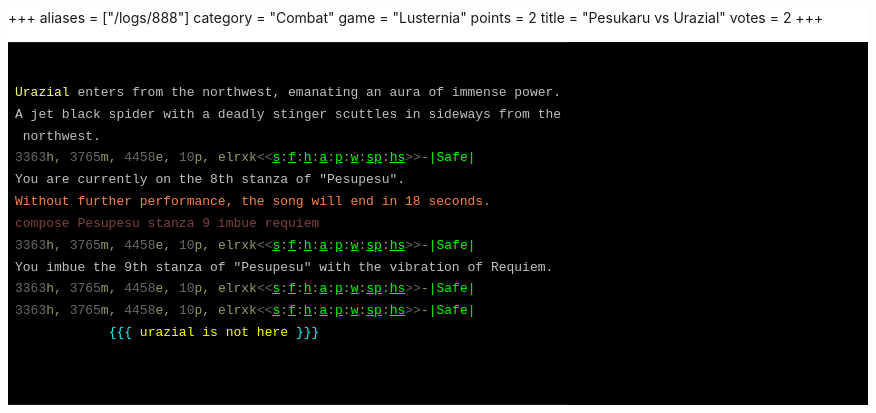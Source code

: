 +++
aliases = ["/logs/888"]
category = "Combat"
game = "Lusternia"
points = 2
title = "Pesukaru vs Urazial"
votes = 2
+++


<table border=0 cellpadding=5 bgcolor="#000000">
<tr><td>
<pre><code><font size=2 face="FixedSys, Lucida Console, Courier New, Courier"><font color="#0">
</font><font color="#FFFF80">Urazial</font><font color="#C0C0C0"> enters from the northwest, emanating an aura of immense power.
A jet black spider with a deadly stinger scuttles in sideways from the
 northwest.
</font><font color="#696969">3363</font><font color="#999966">h, </font><font color="#696969">3765</font><font color="#999966">m, </font><font color="#696969">4458</font><font color="#999966">e, </font><font color="#696969">10</font><font color="#999966">p, elrxk</font><font color="#696969">&lt;&lt;</font><font color="#00FF00"><u>s</u></font><font color="#999966">:</font><font color="#00FF00"><u>f</u></font><font color="#999966">:</font><font color="#00FF00"><u>h</u></font><font color="#999966">:</font><font color="#00FF00"><u>a</u></font><font color="#999966">:</font><font color="#00FF00"><u>p</u></font><font color="#999966">:</font><font color="#00FF00"><u>w</u></font><font color="#999966">:</font><font color="#00FF00"><u>sp</u></font><font color="#999966">:</font><font color="#00FF00"><u>hs</u></font><font color="#696969">&gt;&gt;</font><font color="#999966">-</font><font color="#00FF00">|Safe|
</font><font color="#C0C0C0">You are currently on the 8th stanza of &quot;Pesupesu&quot;.
</font><font color="#FF8040">Without further performance, the song will end in 18 seconds.
</font><font color="#804040">compose Pesupesu stanza 9 imbue requiem
</font><font color="#696969">3363</font><font color="#999966">h, </font><font color="#696969">3765</font><font color="#999966">m, </font><font color="#696969">4458</font><font color="#999966">e, </font><font color="#696969">10</font><font color="#999966">p, elrxk</font><font color="#696969">&lt;&lt;</font><font color="#00FF00"><u>s</u></font><font color="#999966">:</font><font color="#00FF00"><u>f</u></font><font color="#999966">:</font><font color="#00FF00"><u>h</u></font><font color="#999966">:</font><font color="#00FF00"><u>a</u></font><font color="#999966">:</font><font color="#00FF00"><u>p</u></font><font color="#999966">:</font><font color="#00FF00"><u>w</u></font><font color="#999966">:</font><font color="#00FF00"><u>sp</u></font><font color="#999966">:</font><font color="#00FF00"><u>hs</u></font><font color="#696969">&gt;&gt;</font><font color="#999966">-</font><font color="#00FF00">|Safe|
</font><font color="#C0C0C0">You imbue the 9th stanza of &quot;Pesupesu&quot; with the vibration of Requiem.
</font><font color="#696969">3363</font><font color="#999966">h, </font><font color="#696969">3765</font><font color="#999966">m, </font><font color="#696969">4458</font><font color="#999966">e, </font><font color="#696969">10</font><font color="#999966">p, elrxk</font><font color="#696969">&lt;&lt;</font><font color="#00FF00"><u>s</u></font><font color="#999966">:</font><font color="#00FF00"><u>f</u></font><font color="#999966">:</font><font color="#00FF00"><u>h</u></font><font color="#999966">:</font><font color="#00FF00"><u>a</u></font><font color="#999966">:</font><font color="#00FF00"><u>p</u></font><font color="#999966">:</font><font color="#00FF00"><u>w</u></font><font color="#999966">:</font><font color="#00FF00"><u>sp</u></font><font color="#999966">:</font><font color="#00FF00"><u>hs</u></font><font color="#696969">&gt;&gt;</font><font color="#999966">-</font><font color="#00FF00">|Safe|
</font><font color="#696969">3363</font><font color="#999966">h, </font><font color="#696969">3765</font><font color="#999966">m, </font><font color="#696969">4458</font><font color="#999966">e, </font><font color="#696969">10</font><font color="#999966">p, elrxk</font><font color="#696969">&lt;&lt;</font><font color="#00FF00"><u>s</u></font><font color="#999966">:</font><font color="#00FF00"><u>f</u></font><font color="#999966">:</font><font color="#00FF00"><u>h</u></font><font color="#999966">:</font><font color="#00FF00"><u>a</u></font><font color="#999966">:</font><font color="#00FF00"><u>p</u></font><font color="#999966">:</font><font color="#00FF00"><u>w</u></font><font color="#999966">:</font><font color="#00FF00"><u>sp</u></font><font color="#999966">:</font><font color="#00FF00"><u>hs</u></font><font color="#696969">&gt;&gt;</font><font color="#999966">-</font><font color="#00FF00">|Safe|
</font><font color="#00FFFF">            {{{ </font><font color="#FFFF00">urazial is not here </font><font color="#00FFFF">}}}